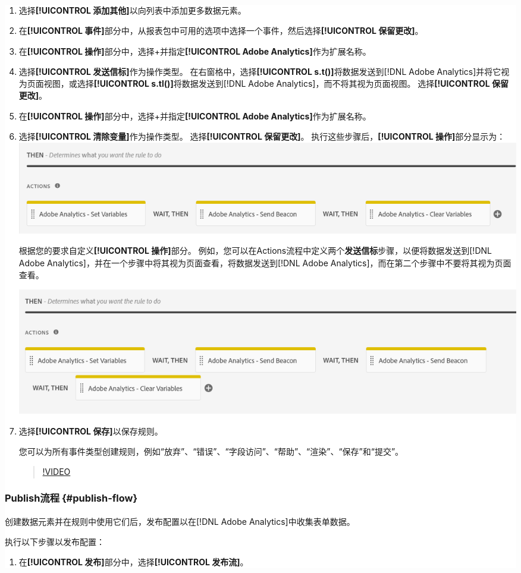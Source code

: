    1. 选择&#x200B;**[!UICONTROL 添加其他]**&#x200B;以向列表中添加更多数据元素。

1. 在&#x200B;**[!UICONTROL 事件]**&#x200B;部分中，从报表包中可用的选项中选择一个事件，然后选择&#x200B;**[!UICONTROL 保留更改]**。

1. 在&#x200B;**[!UICONTROL 操作]**&#x200B;部分中，选择+并指定&#x200B;**[!UICONTROL Adobe Analytics]**&#x200B;作为扩展名称。

1. 选择&#x200B;**[!UICONTROL 发送信标]**&#x200B;作为操作类型。 在右窗格中，选择&#x200B;**[!UICONTROL s.t()]**&#x200B;将数据发送到[!DNL Adobe Analytics]并将它视为页面视图，或选择&#x200B;**[!UICONTROL s.tl()]**&#x200B;将数据发送到[!DNL Adobe Analytics]，而不将其视为页面视图。 选择&#x200B;**[!UICONTROL 保留更改]**。

1. 在&#x200B;**[!UICONTROL 操作]**&#x200B;部分中，选择+并指定&#x200B;**[!UICONTROL Adobe Analytics]**&#x200B;作为扩展名称。

1. 选择&#x200B;**[!UICONTROL 清除变量]**&#x200B;作为操作类型。 选择&#x200B;**[!UICONTROL 保留更改]**。 执行这些步骤后，**[!UICONTROL 操作]**&#x200B;部分显示为：
   ![操作配置](/help/forms/using/assets/actions-config.png)

   根据您的要求自定义&#x200B;**[!UICONTROL 操作]**&#x200B;部分。 例如，您可以在Actions流程中定义两个&#x200B;**发送信标**&#x200B;步骤，以便将数据发送到[!DNL Adobe Analytics]，并在一个步骤中将其视为页面查看，将数据发送到[!DNL Adobe Analytics]，而在第二个步骤中不要将其视为页面查看。

   ![操作配置](/help/forms/using/assets/actions-config-2.png)

1. 选择&#x200B;**[!UICONTROL 保存]**&#x200B;以保存规则。

   您可以为所有事件类型创建规则，例如“放弃”、“错误”、“字段访问”、“帮助”、“渲染”、“保存”和“提交”。

   >[!VIDEO](https://video.tv.adobe.com/v/337425)


### Publish流程 {#publish-flow}

创建数据元素并在规则中使用它们后，发布配置以在[!DNL Adobe Analytics]中收集表单数据。

执行以下步骤以发布配置：

1. 在&#x200B;**[!UICONTROL 发布]**&#x200B;部分中，选择&#x200B;**[!UICONTROL 发布流]**。
